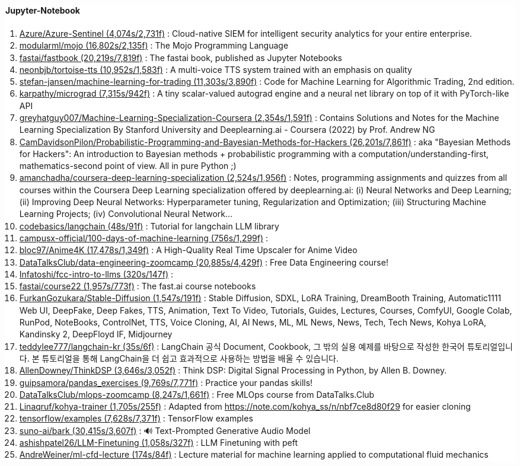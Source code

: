 #### Jupyter-Notebook
1. [Azure/Azure-Sentinel (4,074s/2,731f)](https://github.com/Azure/Azure-Sentinel) : Cloud-native SIEM for intelligent security analytics for your entire enterprise.
2. [modularml/mojo (16,802s/2,135f)](https://github.com/modularml/mojo) : The Mojo Programming Language
3. [fastai/fastbook (20,219s/7,819f)](https://github.com/fastai/fastbook) : The fastai book, published as Jupyter Notebooks
4. [neonbjb/tortoise-tts (10,952s/1,583f)](https://github.com/neonbjb/tortoise-tts) : A multi-voice TTS system trained with an emphasis on quality
5. [stefan-jansen/machine-learning-for-trading (11,303s/3,890f)](https://github.com/stefan-jansen/machine-learning-for-trading) : Code for Machine Learning for Algorithmic Trading, 2nd edition.
6. [karpathy/micrograd (7,315s/942f)](https://github.com/karpathy/micrograd) : A tiny scalar-valued autograd engine and a neural net library on top of it with PyTorch-like API
7. [greyhatguy007/Machine-Learning-Specialization-Coursera (2,354s/1,591f)](https://github.com/greyhatguy007/Machine-Learning-Specialization-Coursera) : Contains Solutions and Notes for the Machine Learning Specialization By Stanford University and Deeplearning.ai - Coursera (2022) by Prof. Andrew NG
8. [CamDavidsonPilon/Probabilistic-Programming-and-Bayesian-Methods-for-Hackers (26,201s/7,861f)](https://github.com/CamDavidsonPilon/Probabilistic-Programming-and-Bayesian-Methods-for-Hackers) : aka "Bayesian Methods for Hackers": An introduction to Bayesian methods + probabilistic programming with a computation/understanding-first, mathematics-second point of view. All in pure Python ;)
9. [amanchadha/coursera-deep-learning-specialization (2,524s/1,956f)](https://github.com/amanchadha/coursera-deep-learning-specialization) : Notes, programming assignments and quizzes from all courses within the Coursera Deep Learning specialization offered by deeplearning.ai: (i) Neural Networks and Deep Learning; (ii) Improving Deep Neural Networks: Hyperparameter tuning, Regularization and Optimization; (iii) Structuring Machine Learning Projects; (iv) Convolutional Neural Network…
10. [codebasics/langchain (48s/91f)](https://github.com/codebasics/langchain) : Tutorial for langchain LLM library
11. [campusx-official/100-days-of-machine-learning (756s/1,299f)](https://github.com/campusx-official/100-days-of-machine-learning) : 
12. [bloc97/Anime4K (17,478s/1,349f)](https://github.com/bloc97/Anime4K) : A High-Quality Real Time Upscaler for Anime Video
13. [DataTalksClub/data-engineering-zoomcamp (20,885s/4,429f)](https://github.com/DataTalksClub/data-engineering-zoomcamp) : Free Data Engineering course!
14. [Infatoshi/fcc-intro-to-llms (320s/147f)](https://github.com/Infatoshi/fcc-intro-to-llms) : 
15. [fastai/course22 (1,957s/773f)](https://github.com/fastai/course22) : The fast.ai course notebooks
16. [FurkanGozukara/Stable-Diffusion (1,547s/191f)](https://github.com/FurkanGozukara/Stable-Diffusion) : Stable Diffusion, SDXL, LoRA Training, DreamBooth Training, Automatic1111 Web UI, DeepFake, Deep Fakes, TTS, Animation, Text To Video, Tutorials, Guides, Lectures, Courses, ComfyUI, Google Colab, RunPod, NoteBooks, ControlNet, TTS, Voice Cloning, AI, AI News, ML, ML News, News, Tech, Tech News, Kohya LoRA, Kandinsky 2, DeepFloyd IF, Midjourney
17. [teddylee777/langchain-kr (35s/6f)](https://github.com/teddylee777/langchain-kr) : LangChain 공식 Document, Cookbook, 그 밖의 실용 예제를 바탕으로 작성한 한국어 튜토리얼입니다. 본 튜토리얼을 통해 LangChain을 더 쉽고 효과적으로 사용하는 방법을 배울 수 있습니다.
18. [AllenDowney/ThinkDSP (3,646s/3,052f)](https://github.com/AllenDowney/ThinkDSP) : Think DSP: Digital Signal Processing in Python, by Allen B. Downey.
19. [guipsamora/pandas_exercises (9,769s/7,771f)](https://github.com/guipsamora/pandas_exercises) : Practice your pandas skills!
20. [DataTalksClub/mlops-zoomcamp (8,247s/1,661f)](https://github.com/DataTalksClub/mlops-zoomcamp) : Free MLOps course from DataTalks.Club
21. [Linaqruf/kohya-trainer (1,705s/255f)](https://github.com/Linaqruf/kohya-trainer) : Adapted from https://note.com/kohya_ss/n/nbf7ce8d80f29 for easier cloning
22. [tensorflow/examples (7,628s/7,371f)](https://github.com/tensorflow/examples) : TensorFlow examples
23. [suno-ai/bark (30,415s/3,607f)](https://github.com/suno-ai/bark) : 🔊 Text-Prompted Generative Audio Model
24. [ashishpatel26/LLM-Finetuning (1,058s/327f)](https://github.com/ashishpatel26/LLM-Finetuning) : LLM Finetuning with peft
25. [AndreWeiner/ml-cfd-lecture (174s/84f)](https://github.com/AndreWeiner/ml-cfd-lecture) : Lecture material for machine learning applied to computational fluid mechanics
